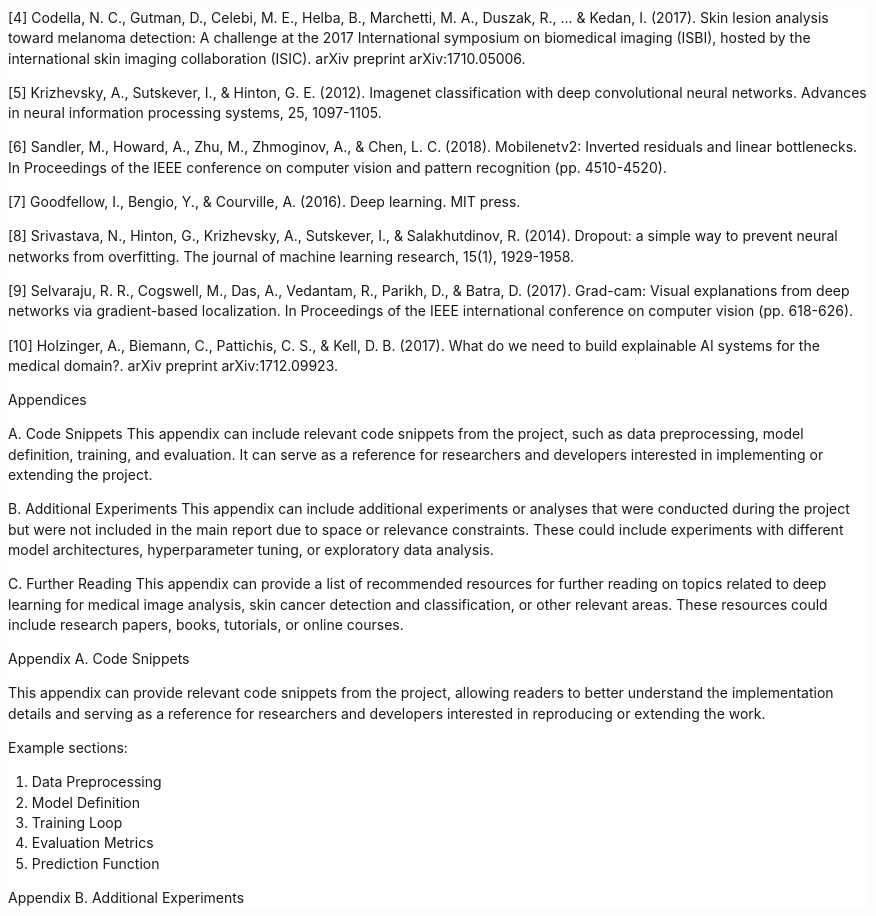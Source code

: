[4] Codella, N. C., Gutman, D., Celebi, M. E., Helba, B., Marchetti, M. A., Duszak, R., ... & Kedan, I. (2017). Skin lesion analysis toward melanoma detection: A challenge at the 2017 International symposium on biomedical imaging (ISBI), hosted by the international skin imaging collaboration (ISIC). arXiv preprint arXiv:1710.05006.

[5] Krizhevsky, A., Sutskever, I., & Hinton, G. E. (2012). Imagenet classification with deep convolutional neural networks. Advances in neural information processing systems, 25, 1097-1105.

[6] Sandler, M., Howard, A., Zhu, M., Zhmoginov, A., & Chen, L. C. (2018). Mobilenetv2: Inverted residuals and linear bottlenecks. In Proceedings of the IEEE conference on computer vision and pattern recognition (pp. 4510-4520).

[7] Goodfellow, I., Bengio, Y., & Courville, A. (2016). Deep learning. MIT press.

[8] Srivastava, N., Hinton, G., Krizhevsky, A., Sutskever, I., & Salakhutdinov, R. (2014). Dropout: a simple way to prevent neural networks from overfitting. The journal of machine learning research, 15(1), 1929-1958.

[9] Selvaraju, R. R., Cogswell, M., Das, A., Vedantam, R., Parikh, D., & Batra, D. (2017). Grad-cam: Visual explanations from deep networks via gradient-based localization. In Proceedings of the IEEE international conference on computer vision (pp. 618-626).

[10] Holzinger, A., Biemann, C., Pattichis, C. S., & Kell, D. B. (2017). What do we need to build explainable AI systems for the medical domain?. arXiv preprint arXiv:1712.09923.

Appendices

A. Code Snippets
This appendix can include relevant code snippets from the project, such as data preprocessing, model definition, training, and evaluation. It can serve as a reference for researchers and developers interested in implementing or extending the project.

B. Additional Experiments
This appendix can include additional experiments or analyses that were conducted during the project but were not included in the main report due to space or relevance constraints. These could include experiments with different model architectures, hyperparameter tuning, or exploratory data analysis.

C. Further Reading
This appendix can provide a list of recommended resources for further reading on topics related to deep learning for medical image analysis, skin cancer detection and classification, or other relevant areas. These resources could include research papers, books, tutorials, or online courses.

Appendix A. Code Snippets

This appendix can provide relevant code snippets from the project, allowing readers to better understand the implementation details and serving as a reference for researchers and developers interested in reproducing or extending the work.

Example sections:

1. Data Preprocessing
2. Model Definition
3. Training Loop
4. Evaluation Metrics
5. Prediction Function

Appendix B. Additional Experiments
